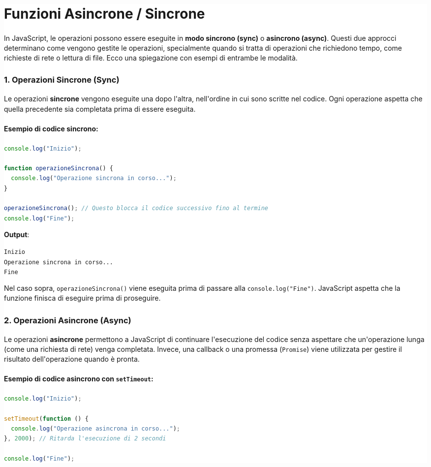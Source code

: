 # Funzioni Asincrone / Sincrone

In JavaScript, le operazioni possono essere eseguite in **modo sincrono (sync)** o **asincrono (async)**. Questi due approcci determinano come vengono gestite le operazioni, specialmente quando si tratta di operazioni che richiedono tempo, come richieste di rete o lettura di file. Ecco una spiegazione con esempi di entrambe le modalità.

### 1. **Operazioni Sincrone (Sync)**

Le operazioni **sincrone** vengono eseguite una dopo l'altra, nell'ordine in cui sono scritte nel codice. Ogni operazione aspetta che quella precedente sia completata prima di essere eseguita.

#### Esempio di codice sincrono:

```javascript
console.log("Inizio");

function operazioneSincrona() {
  console.log("Operazione sincrona in corso...");
}

operazioneSincrona(); // Questo blocca il codice successivo fino al termine
console.log("Fine");
```

**Output**:

```
Inizio
Operazione sincrona in corso...
Fine
```

Nel caso sopra, `operazioneSincrona()` viene eseguita prima di passare alla `console.log("Fine")`. JavaScript aspetta che la funzione finisca di eseguire prima di proseguire.

### 2. **Operazioni Asincrone (Async)**

Le operazioni **asincrone** permettono a JavaScript di continuare l'esecuzione del codice senza aspettare che un'operazione lunga (come una richiesta di rete) venga completata. Invece, una callback o una promessa (`Promise`) viene utilizzata per gestire il risultato dell'operazione quando è pronta.

#### Esempio di codice asincrono con `setTimeout`:

```javascript
console.log("Inizio");

setTimeout(function () {
  console.log("Operazione asincrona in corso...");
}, 2000); // Ritarda l'esecuzione di 2 secondi

console.log("Fine");
```
